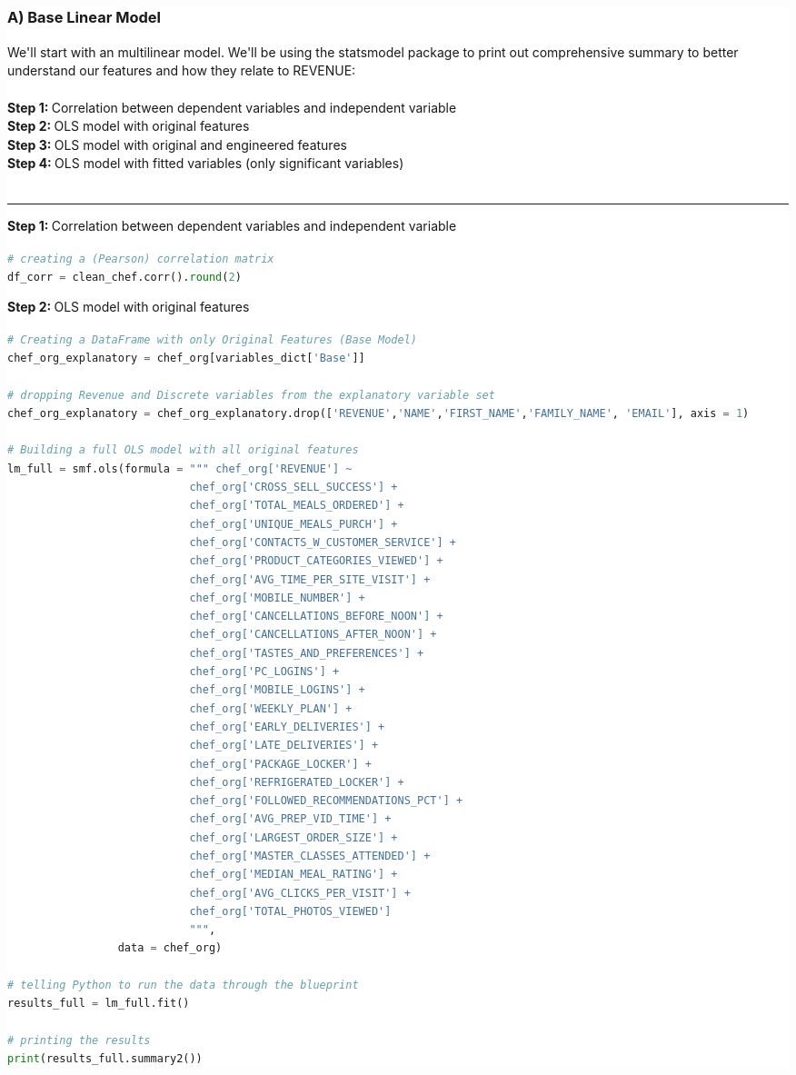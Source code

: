 ```python
```

### A) Base Linear Model


We'll start with an multilinear model. We'll be using the statsmodel package to print out comprehensive summary to better understand our features and how they relate to REVENUE: <br> <br>
<strong> Step 1: </strong> Correlation between dependent variables and independent variable <br>
<strong> Step 2: </strong> OLS model with original features <br>
<strong> Step 3: </strong> OLS model with original and engineered features <br> 
<strong> Step 4: </strong> OLS model with fitted variables (only significant variables) <br><br>

***

<strong> Step 1: </strong> Correlation between dependent variables and independent variable <br>

```python
# creating a (Pearson) correlation matrix
df_corr = clean_chef.corr().round(2)
```

<strong> Step 2: </strong> OLS model with original features <br>

```python
# Creating a DataFrame with only Original Features (Base Model)
chef_org_explanatory = chef_org[variables_dict['Base']]

# dropping Revenue and Discrete variables from the explanatory variable set
chef_org_explanatory = chef_org_explanatory.drop(['REVENUE','NAME','FIRST_NAME','FAMILY_NAME', 'EMAIL'], axis = 1)

# Building a full OLS model with all original features
lm_full = smf.ols(formula = """ chef_org['REVENUE'] ~
                            chef_org['CROSS_SELL_SUCCESS'] +
                            chef_org['TOTAL_MEALS_ORDERED'] +
                            chef_org['UNIQUE_MEALS_PURCH'] +
                            chef_org['CONTACTS_W_CUSTOMER_SERVICE'] +
                            chef_org['PRODUCT_CATEGORIES_VIEWED'] +
                            chef_org['AVG_TIME_PER_SITE_VISIT'] +
                            chef_org['MOBILE_NUMBER'] +
                            chef_org['CANCELLATIONS_BEFORE_NOON'] +
                            chef_org['CANCELLATIONS_AFTER_NOON'] +
                            chef_org['TASTES_AND_PREFERENCES'] +
                            chef_org['PC_LOGINS'] +
                            chef_org['MOBILE_LOGINS'] +
                            chef_org['WEEKLY_PLAN'] +
                            chef_org['EARLY_DELIVERIES'] +
                            chef_org['LATE_DELIVERIES'] +
                            chef_org['PACKAGE_LOCKER'] +
                            chef_org['REFRIGERATED_LOCKER'] +
                            chef_org['FOLLOWED_RECOMMENDATIONS_PCT'] +
                            chef_org['AVG_PREP_VID_TIME'] +
                            chef_org['LARGEST_ORDER_SIZE'] +
                            chef_org['MASTER_CLASSES_ATTENDED'] +
                            chef_org['MEDIAN_MEAL_RATING'] +
                            chef_org['AVG_CLICKS_PER_VISIT'] +
                            chef_org['TOTAL_PHOTOS_VIEWED']
                            """,
                 data = chef_org)

# telling Python to run the data through the blueprint
results_full = lm_full.fit()

# printing the results
print(results_full.summary2())
```
